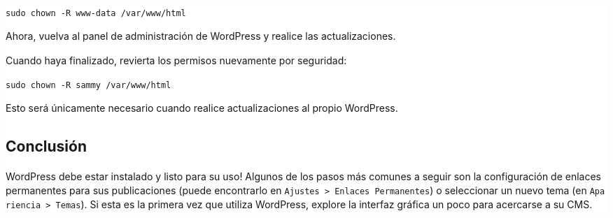    sudo chown -R www-data /var/www/html

Ahora, vuelva al panel de administración de WordPress y realice las actualizaciones.

Cuando haya finalizado, revierta los permisos nuevamente por seguridad:

    sudo chown -R sammy /var/www/html

Esto será únicamente necesario cuando realice actualizaciones al propio WordPress.

## Conclusión

WordPress debe estar instalado y listo para su uso! Algunos de los pasos más comunes a seguir son la configuración de enlaces permanentes para sus publicaciones (puede encontrarlo en `Ajustes > Enlaces Permanentes`) o seleccionar un nuevo tema (en `Apariencia > Temas`). Si esta es la primera vez que utiliza WordPress, explore la interfaz gráfica un poco para acercarse a su CMS.
